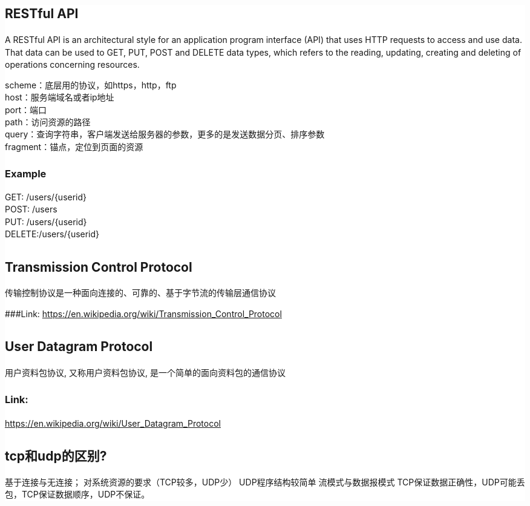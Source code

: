 ## RESTful API 
A RESTful API is an architectural style for an application program interface (API) that uses 
HTTP requests to access and use data. That data can be used to GET, PUT, POST and DELETE data
types, which refers to the reading, updating, creating and deleting of operations concerning 
resources.

scheme：底层用的协议，如https，http，ftp <br>
host：服务端域名或者ip地址 <br>
port：端口 <br>
path：访问资源的路径 <br>
query：查询字符串，客户端发送给服务器的参数，更多的是发送数据分页、排序参数 <br>
fragment：锚点，定位到页面的资源 <br>

### Example 
GET: /users/{userid} <br>
POST: /users <br>
PUT: /users/{userid} <br>
DELETE:/users/{userid} <br>


## Transmission Control Protocol

传输控制协议是一种面向连接的、可靠的、基于字节流的传输层通信协议

###Link: 
https://en.wikipedia.org/wiki/Transmission_Control_Protocol

## User Datagram Protocol

用户资料包协议, 又称用户资料包协议, 是一个简单的面向资料包的通信协议

### Link: 
https://en.wikipedia.org/wiki/User_Datagram_Protocol

## tcp和udp的区别?

基于连接与无连接；
对系统资源的要求（TCP较多，UDP少）
UDP程序结构较简单
流模式与数据报模式
TCP保证数据正确性，UDP可能丢包，TCP保证数据顺序，UDP不保证。



